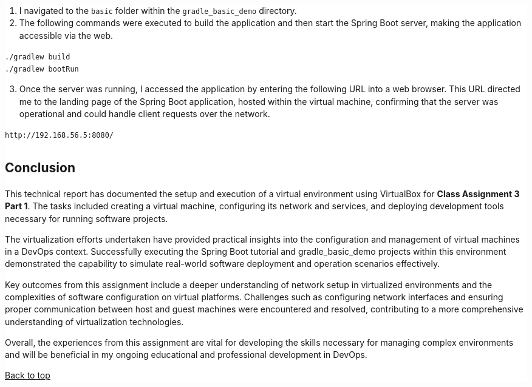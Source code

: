 1. I navigated to the `basic` folder within the `gradle_basic_demo` directory.
2. The following commands were executed to build the application and then start the Spring Boot server, making the
application accessible via the web.

```bash
./gradlew build
./gradlew bootRun
```

3. Once the server was running, I accessed the application by entering the following URL into a web browser. This URL
   directed me to the landing page of the Spring Boot application, hosted within the virtual machine, confirming that
   the server was operational and could handle client requests over the network.

```bash
http://192.168.56.5:8080/
```

## Conclusion

This technical report has documented the setup and execution of a virtual environment using VirtualBox for **Class
Assignment 3 Part 1**. The tasks included creating a virtual machine, configuring its network and services, and 
deploying
development tools necessary for running software projects.

The virtualization efforts undertaken have provided practical insights into the configuration and management of virtual
machines in a DevOps context. Successfully executing the Spring Boot tutorial and gradle_basic_demo projects within this
environment demonstrated the capability to simulate real-world software deployment and operation scenarios effectively.

Key outcomes from this assignment include a deeper understanding of network setup in virtualized environments and the
complexities of software configuration on virtual platforms. Challenges such as configuring network interfaces and
ensuring proper communication between host and guest machines were encountered and resolved, contributing to a more
comprehensive understanding of virtualization technologies.

Overall, the experiences from this assignment are vital for developing the skills necessary for managing complex
environments and will be beneficial in my ongoing educational and professional development in DevOps.

[Back to top](#ca3-part1-virtualization-with-vagrant-technical-report)